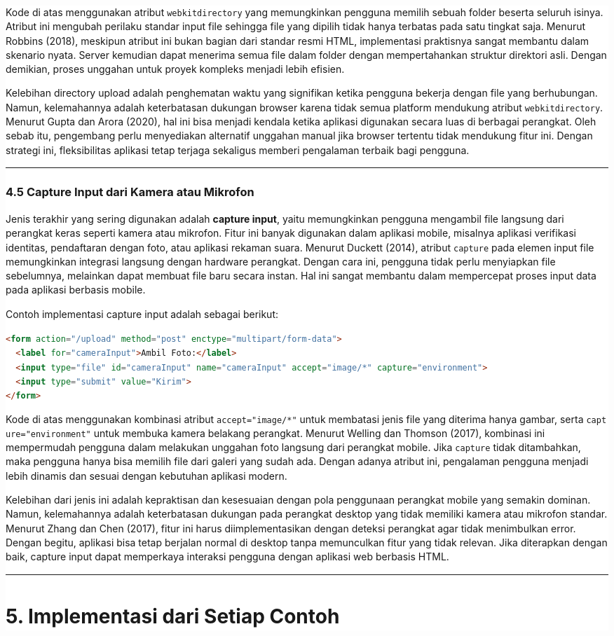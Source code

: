 Kode di atas menggunakan atribut `webkitdirectory` yang memungkinkan pengguna memilih sebuah folder beserta seluruh isinya. Atribut ini mengubah perilaku standar input file sehingga file yang dipilih tidak hanya terbatas pada satu tingkat saja. Menurut Robbins (2018), meskipun atribut ini bukan bagian dari standar resmi HTML, implementasi praktisnya sangat membantu dalam skenario nyata. Server kemudian dapat menerima semua file dalam folder dengan mempertahankan struktur direktori asli. Dengan demikian, proses unggahan untuk proyek kompleks menjadi lebih efisien.

Kelebihan directory upload adalah penghematan waktu yang signifikan ketika pengguna bekerja dengan file yang berhubungan. Namun, kelemahannya adalah keterbatasan dukungan browser karena tidak semua platform mendukung atribut `webkitdirectory`. Menurut Gupta dan Arora (2020), hal ini bisa menjadi kendala ketika aplikasi digunakan secara luas di berbagai perangkat. Oleh sebab itu, pengembang perlu menyediakan alternatif unggahan manual jika browser tertentu tidak mendukung fitur ini. Dengan strategi ini, fleksibilitas aplikasi tetap terjaga sekaligus memberi pengalaman terbaik bagi pengguna.

---

### 4.5 Capture Input dari Kamera atau Mikrofon

Jenis terakhir yang sering digunakan adalah **capture input**, yaitu memungkinkan pengguna mengambil file langsung dari perangkat keras seperti kamera atau mikrofon. Fitur ini banyak digunakan dalam aplikasi mobile, misalnya aplikasi verifikasi identitas, pendaftaran dengan foto, atau aplikasi rekaman suara. Menurut Duckett (2014), atribut `capture` pada elemen input file memungkinkan integrasi langsung dengan hardware perangkat. Dengan cara ini, pengguna tidak perlu menyiapkan file sebelumnya, melainkan dapat membuat file baru secara instan. Hal ini sangat membantu dalam mempercepat proses input data pada aplikasi berbasis mobile.

Contoh implementasi capture input adalah sebagai berikut:

```html
<form action="/upload" method="post" enctype="multipart/form-data">
  <label for="cameraInput">Ambil Foto:</label>
  <input type="file" id="cameraInput" name="cameraInput" accept="image/*" capture="environment">
  <input type="submit" value="Kirim">
</form>
```

Kode di atas menggunakan kombinasi atribut `accept="image/*"` untuk membatasi jenis file yang diterima hanya gambar, serta `capture="environment"` untuk membuka kamera belakang perangkat. Menurut Welling dan Thomson (2017), kombinasi ini mempermudah pengguna dalam melakukan unggahan foto langsung dari perangkat mobile. Jika `capture` tidak ditambahkan, maka pengguna hanya bisa memilih file dari galeri yang sudah ada. Dengan adanya atribut ini, pengalaman pengguna menjadi lebih dinamis dan sesuai dengan kebutuhan aplikasi modern.

Kelebihan dari jenis ini adalah kepraktisan dan kesesuaian dengan pola penggunaan perangkat mobile yang semakin dominan. Namun, kelemahannya adalah keterbatasan dukungan pada perangkat desktop yang tidak memiliki kamera atau mikrofon standar. Menurut Zhang dan Chen (2017), fitur ini harus diimplementasikan dengan deteksi perangkat agar tidak menimbulkan error. Dengan begitu, aplikasi bisa tetap berjalan normal di desktop tanpa memunculkan fitur yang tidak relevan. Jika diterapkan dengan baik, capture input dapat memperkaya interaksi pengguna dengan aplikasi web berbasis HTML.

---

# 5. Implementasi dari Setiap Contoh
